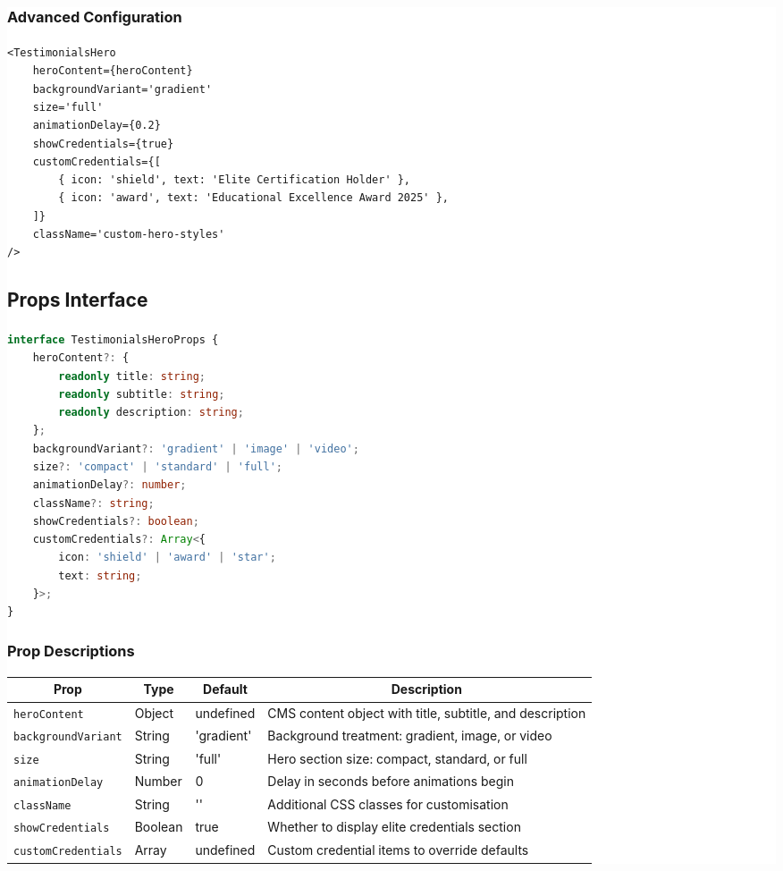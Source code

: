 ### Advanced Configuration

```tsx
<TestimonialsHero
	heroContent={heroContent}
	backgroundVariant='gradient'
	size='full'
	animationDelay={0.2}
	showCredentials={true}
	customCredentials={[
		{ icon: 'shield', text: 'Elite Certification Holder' },
		{ icon: 'award', text: 'Educational Excellence Award 2025' },
	]}
	className='custom-hero-styles'
/>
```

## Props Interface

```typescript
interface TestimonialsHeroProps {
	heroContent?: {
		readonly title: string;
		readonly subtitle: string;
		readonly description: string;
	};
	backgroundVariant?: 'gradient' | 'image' | 'video';
	size?: 'compact' | 'standard' | 'full';
	animationDelay?: number;
	className?: string;
	showCredentials?: boolean;
	customCredentials?: Array<{
		icon: 'shield' | 'award' | 'star';
		text: string;
	}>;
}
```

### Prop Descriptions

| Prop                | Type    | Default    | Description                                              |
| ------------------- | ------- | ---------- | -------------------------------------------------------- |
| `heroContent`       | Object  | undefined  | CMS content object with title, subtitle, and description |
| `backgroundVariant` | String  | 'gradient' | Background treatment: gradient, image, or video          |
| `size`              | String  | 'full'     | Hero section size: compact, standard, or full            |
| `animationDelay`    | Number  | 0          | Delay in seconds before animations begin                 |
| `className`         | String  | ''         | Additional CSS classes for customisation                 |
| `showCredentials`   | Boolean | true       | Whether to display elite credentials section             |
| `customCredentials` | Array   | undefined  | Custom credential items to override defaults             |
